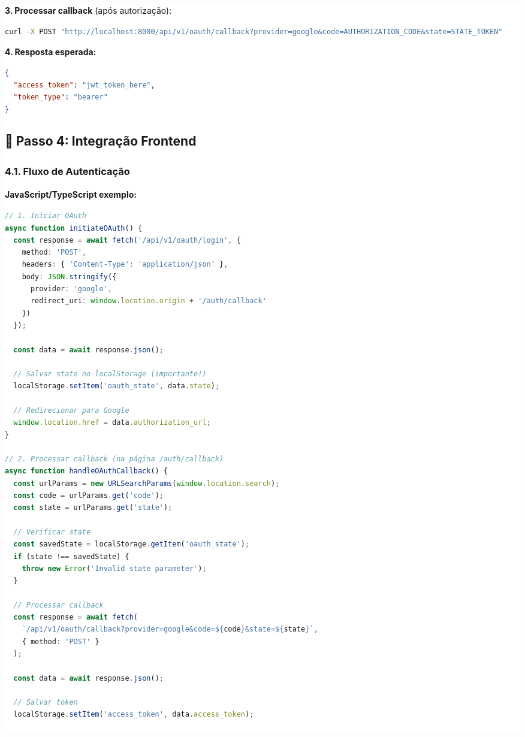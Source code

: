 **3. Processar callback** (após autorização):

```bash
curl -X POST "http://localhost:8000/api/v1/oauth/callback?provider=google&code=AUTHORIZATION_CODE&state=STATE_TOKEN"
```

**4. Resposta esperada:**

```json
{
  "access_token": "jwt_token_here",
  "token_type": "bearer"
}
```

## 🔗 **Passo 4: Integração Frontend**

### **4.1. Fluxo de Autenticação**

**JavaScript/TypeScript exemplo:**

```typescript
// 1. Iniciar OAuth
async function initiateOAuth() {
  const response = await fetch('/api/v1/oauth/login', {
    method: 'POST',
    headers: { 'Content-Type': 'application/json' },
    body: JSON.stringify({
      provider: 'google',
      redirect_uri: window.location.origin + '/auth/callback'
    })
  });
  
  const data = await response.json();
  
  // Salvar state no localStorage (importante!)
  localStorage.setItem('oauth_state', data.state);
  
  // Redirecionar para Google
  window.location.href = data.authorization_url;
}

// 2. Processar callback (na página /auth/callback)
async function handleOAuthCallback() {
  const urlParams = new URLSearchParams(window.location.search);
  const code = urlParams.get('code');
  const state = urlParams.get('state');
  
  // Verificar state
  const savedState = localStorage.getItem('oauth_state');
  if (state !== savedState) {
    throw new Error('Invalid state parameter');
  }
  
  // Processar callback
  const response = await fetch(
    `/api/v1/oauth/callback?provider=google&code=${code}&state=${state}`,
    { method: 'POST' }
  );
  
  const data = await response.json();
  
  // Salvar token
  localStorage.setItem('access_token', data.access_token);
  
```